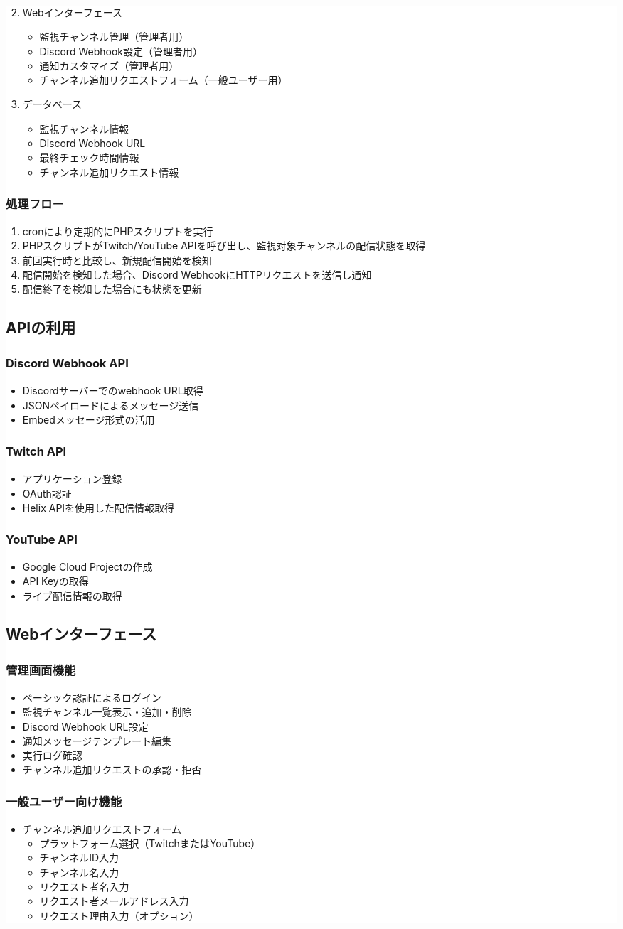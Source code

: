 2. Webインターフェース
   - 監視チャンネル管理（管理者用）
   - Discord Webhook設定（管理者用）
   - 通知カスタマイズ（管理者用）
   - チャンネル追加リクエストフォーム（一般ユーザー用）

3. データベース
   - 監視チャンネル情報
   - Discord Webhook URL
   - 最終チェック時間情報
   - チャンネル追加リクエスト情報

### 処理フロー
1. cronにより定期的にPHPスクリプトを実行
2. PHPスクリプトがTwitch/YouTube APIを呼び出し、監視対象チャンネルの配信状態を取得
3. 前回実行時と比較し、新規配信開始を検知
4. 配信開始を検知した場合、Discord WebhookにHTTPリクエストを送信し通知
5. 配信終了を検知した場合にも状態を更新

## APIの利用

### Discord Webhook API
- Discordサーバーでのwebhook URL取得
- JSONペイロードによるメッセージ送信
- Embedメッセージ形式の活用

### Twitch API
- アプリケーション登録
- OAuth認証
- Helix APIを使用した配信情報取得

### YouTube API
- Google Cloud Projectの作成
- API Keyの取得
- ライブ配信情報の取得

## Webインターフェース

### 管理画面機能
- ベーシック認証によるログイン
- 監視チャンネル一覧表示・追加・削除
- Discord Webhook URL設定
- 通知メッセージテンプレート編集
- 実行ログ確認
- チャンネル追加リクエストの承認・拒否

### 一般ユーザー向け機能
- チャンネル追加リクエストフォーム
  - プラットフォーム選択（TwitchまたはYouTube）
  - チャンネルID入力
  - チャンネル名入力
  - リクエスト者名入力
  - リクエスト者メールアドレス入力
  - リクエスト理由入力（オプション）
